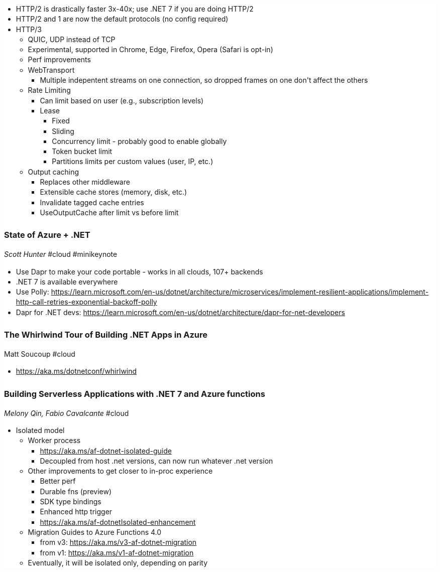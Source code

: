 - HTTP/2 is drastically faster 3x-40x; use .NET 7 if you are doing HTTP/2
- HTTP/2 and 1 are now the default protocols (no config required)
- HTTP/3
    - QUIC, UDP instead of TCP
    - Experimental, supported in Chrome, Edge, Firefox, Opera (Safari is opt-in)
    - Perf improvements
    - WebTransport
        - Multiple indepentent streams on one connection, so dropped frames on one don't affect the others
    - Rate Limiting
        - Can limit based on user (e.g., subscription levels)
        - Lease
            - Fixed
            - Sliding
            - Concurrency limit - probably good to enable globally
            - Token bucket limit
            - Partitions limits per custom values (user, IP, etc.)
    - Output caching
        - Replaces other middleware
        - Extensible cache stores (memory, disk, etc.)
        - Invalidate tagged cache entries
        - UseOutputCache after limit vs before limit

### State of Azure + .NET
_Scott Hunter_
#cloud #minikeynote

- Use Dapr to make your code portable - works in all clouds, 107+ backends
- .NET 7 is available everywhere
- Use Polly:  https://learn.microsoft.com/en-us/dotnet/architecture/microservices/implement-resilient-applications/implement-http-call-retries-exponential-backoff-polly
- Dapr for .NET devs:  https://learn.microsoft.com/en-us/dotnet/architecture/dapr-for-net-developers

### The Whirlwind Tour of Building .NET Apps in Azure
Matt Soucoup
#cloud

- https://aka.ms/dotnetconf/whirlwind

### Building Serverless Applications with .NET 7 and Azure functions
_Melony Qin, Fabio Cavalcante_
#cloud

- Isolated model
    - Worker process
        - https://aka.ms/af-dotnet-isolated-guide
        - Decoupled from host .net versions, can now run whatever .net version
    - Other improvements to get closer to in-proc experience
        - Better perf
        - Durable fns (preview)
        - SDK type bindings
        - Enhanced http trigger
        - https://aka.ms/af-dotnetIsolated-enhancement
    - Migration Guides to Azure Functions 4.0
        - from v3: https://aka.ms/v3-af-dotnet-migration
        - from v1: https://aka.ms/v1-af-dotnet-migration
    - Eventually, it will be isolated only, depending on parity
